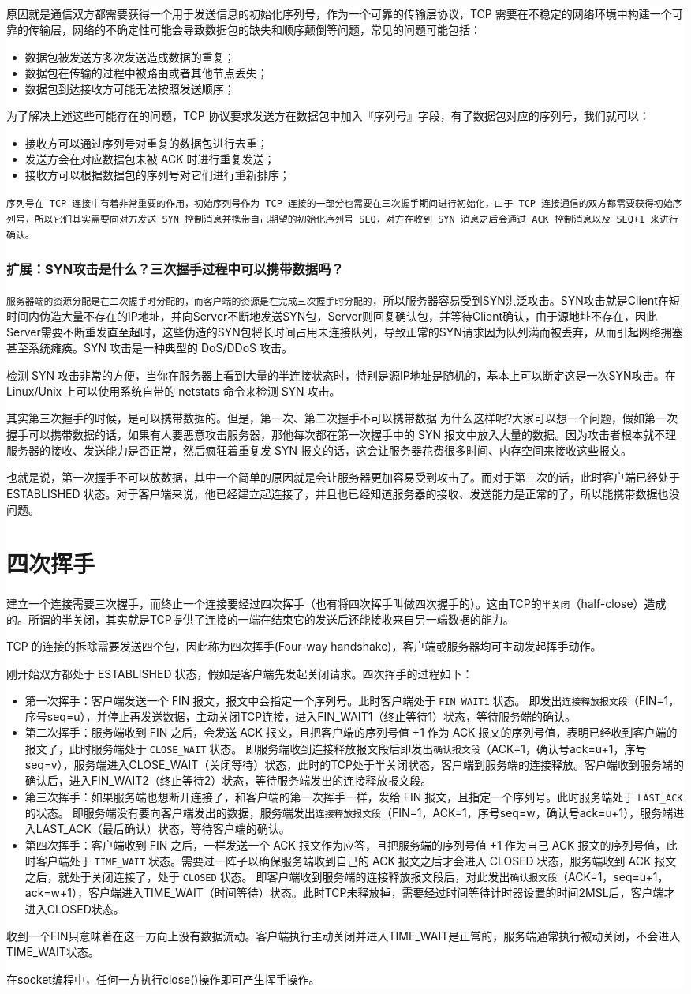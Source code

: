 原因就是通信双方都需要获得一个用于发送信息的初始化序列号，作为一个可靠的传输层协议，TCP 需要在不稳定的网络环境中构建一个可靠的传输层，网络的不确定性可能会导致数据包的缺失和顺序颠倒等问题，常见的问题可能包括：
- 数据包被发送方多次发送造成数据的重复；
- 数据包在传输的过程中被路由或者其他节点丢失；
- 数据包到达接收方可能无法按照发送顺序；

为了解决上述这些可能存在的问题，TCP 协议要求发送方在数据包中加入『序列号』字段，有了数据包对应的序列号，我们就可以：
- 接收方可以通过序列号对重复的数据包进行去重；
- 发送方会在对应数据包未被 ACK 时进行重复发送；
- 接收方可以根据数据包的序列号对它们进行重新排序；

```
序列号在 TCP 连接中有着非常重要的作用，初始序列号作为 TCP 连接的一部分也需要在三次握手期间进行初始化，由于 TCP 连接通信的双方都需要获得初始序列号，所以它们其实需要向对方发送 SYN 控制消息并携带自己期望的初始化序列号 SEQ，对方在收到 SYN 消息之后会通过 ACK 控制消息以及 SEQ+1 来进行确认。
```

### 扩展：SYN攻击是什么？三次握手过程中可以携带数据吗？
`服务器端的资源分配是在二次握手时分配的，而客户端的资源是在完成三次握手时分配的`，所以服务器容易受到SYN洪泛攻击。SYN攻击就是Client在短时间内伪造大量不存在的IP地址，并向Server不断地发送SYN包，Server则回复确认包，并等待Client确认，由于源地址不存在，因此Server需要不断重发直至超时，这些伪造的SYN包将长时间占用未连接队列，导致正常的SYN请求因为队列满而被丢弃，从而引起网络拥塞甚至系统瘫痪。SYN 攻击是一种典型的 DoS/DDoS 攻击。

检测 SYN 攻击非常的方便，当你在服务器上看到大量的半连接状态时，特别是源IP地址是随机的，基本上可以断定这是一次SYN攻击。在 Linux/Unix 上可以使用系统自带的 netstats 命令来检测 SYN 攻击。

其实第三次握手的时候，是可以携带数据的。但是，第一次、第二次握手不可以携带数据
为什么这样呢?大家可以想一个问题，假如第一次握手可以携带数据的话，如果有人要恶意攻击服务器，那他每次都在第一次握手中的 SYN 报文中放入大量的数据。因为攻击者根本就不理服务器的接收、发送能力是否正常，然后疯狂着重复发 SYN 报文的话，这会让服务器花费很多时间、内存空间来接收这些报文。

也就是说，第一次握手不可以放数据，其中一个简单的原因就是会让服务器更加容易受到攻击了。而对于第三次的话，此时客户端已经处于 ESTABLISHED 状态。对于客户端来说，他已经建立起连接了，并且也已经知道服务器的接收、发送能力是正常的了，所以能携带数据也没问题。

# 四次挥手
建立一个连接需要三次握手，而终止一个连接要经过四次挥手（也有将四次挥手叫做四次握手的）。这由TCP的`半关闭`（half-close）造成的。所谓的半关闭，其实就是TCP提供了连接的一端在结束它的发送后还能接收来自另一端数据的能力。

TCP 的连接的拆除需要发送四个包，因此称为四次挥手(Four-way handshake)，客户端或服务器均可主动发起挥手动作。

刚开始双方都处于 ESTABLISHED 状态，假如是客户端先发起关闭请求。四次挥手的过程如下：

- 第一次挥手：客户端发送一个 FIN 报文，报文中会指定一个序列号。此时客户端处于 `FIN_WAIT1` 状态。 即发出`连接释放报文段`（FIN=1，序号seq=u），并停止再发送数据，主动关闭TCP连接，进入FIN_WAIT1（终止等待1）状态，等待服务端的确认。
- 第二次挥手：服务端收到 FIN 之后，会发送 ACK 报文，且把客户端的序列号值 +1 作为 ACK 报文的序列号值，表明已经收到客户端的报文了，此时服务端处于 `CLOSE_WAIT` 状态。 即服务端收到连接释放报文段后即发出`确认报文段`（ACK=1，确认号ack=u+1，序号seq=v），服务端进入CLOSE_WAIT（关闭等待）状态，此时的TCP处于半关闭状态，客户端到服务端的连接释放。客户端收到服务端的确认后，进入FIN_WAIT2（终止等待2）状态，等待服务端发出的连接释放报文段。
- 第三次挥手：如果服务端也想断开连接了，和客户端的第一次挥手一样，发给 FIN 报文，且指定一个序列号。此时服务端处于 `LAST_ACK` 的状态。 即服务端没有要向客户端发出的数据，服务端发出`连接释放报文段`（FIN=1，ACK=1，序号seq=w，确认号ack=u+1），服务端进入LAST_ACK（最后确认）状态，等待客户端的确认。
- 第四次挥手：客户端收到 FIN 之后，一样发送一个 ACK 报文作为应答，且把服务端的序列号值 +1 作为自己 ACK 报文的序列号值，此时客户端处于 `TIME_WAIT` 状态。需要过一阵子以确保服务端收到自己的 ACK 报文之后才会进入 CLOSED 状态，服务端收到 ACK 报文之后，就处于关闭连接了，处于 `CLOSED` 状态。 即客户端收到服务端的连接释放报文段后，对此发出`确认报文段`（ACK=1，seq=u+1，ack=w+1），客户端进入TIME_WAIT（时间等待）状态。此时TCP未释放掉，需要经过时间等待计时器设置的时间2MSL后，客户端才进入CLOSED状态。

收到一个FIN只意味着在这一方向上没有数据流动。客户端执行主动关闭并进入TIME_WAIT是正常的，服务端通常执行被动关闭，不会进入TIME_WAIT状态。

在socket编程中，任何一方执行close()操作即可产生挥手操作。

